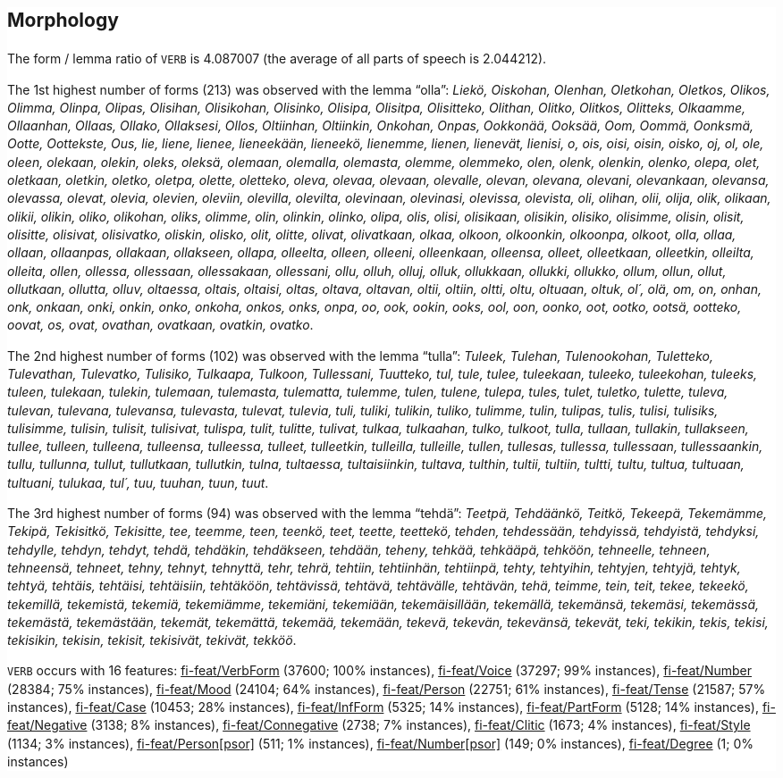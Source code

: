 ## Morphology

The form / lemma ratio of `VERB` is 4.087007 (the average of all parts of speech is 2.044212).

The 1st highest number of forms (213) was observed with the lemma “olla”: <em>Liekö, Oiskohan, Olenhan, Oletkohan, Oletkos, Olikos, Olimma, Olinpa, Olipas, Olisihan, Olisikohan, Olisinko, Olisipa, Olisitpa, Olisitteko, Olithan, Olitko, Olitkos, Olitteks, Olkaamme, Ollaanhan, Ollaas, Ollako, Ollaksesi, Ollos, Oltiinhan, Oltiinkin, Onkohan, Onpas, Ookkonää, Ooksää, Oom, Oommä, Oonksmä, Ootte, Oottekste, Ous, lie, liene, lienee, lieneekään, lieneekö, lienemme, lienen, lienevät, lienisi, o, ois, oisi, oisin, oisko, oj, ol, ole, oleen, olekaan, olekin, oleks, oleksä, olemaan, olemalla, olemasta, olemme, olemmeko, olen, olenk, olenkin, olenko, olepa, olet, oletkaan, oletkin, oletko, oletpa, olette, oletteko, oleva, olevaa, olevaan, olevalle, olevan, olevana, olevani, olevankaan, olevansa, olevassa, olevat, olevia, olevien, oleviin, olevilla, olevilta, olevinaan, olevinasi, olevissa, olevista, oli, olihan, olii, olija, olik, olikaan, olikii, olikin, oliko, olikohan, oliks, olimme, olin, olinkin, olinko, olipa, olis, olisi, olisikaan, olisikin, olisiko, olisimme, olisin, olisit, olisitte, olisivat, olisivatko, oliskin, olisko, olit, olitte, olivat, olivatkaan, olkaa, olkoon, olkoonkin, olkoonpa, olkoot, olla, ollaa, ollaan, ollaanpas, ollakaan, ollakseen, ollapa, olleelta, olleen, olleeni, olleenkaan, olleensa, olleet, olleetkaan, olleetkin, olleilta, olleita, ollen, ollessa, ollessaan, ollessakaan, ollessani, ollu, olluh, olluj, olluk, ollukkaan, ollukki, ollukko, ollum, ollun, ollut, ollutkaan, ollutta, olluv, oltaessa, oltais, oltaisi, oltas, oltava, oltavan, oltii, oltiin, oltti, oltu, oltuaan, oltuk, ol´, olä, om, on, onhan, onk, onkaan, onki, onkin, onko, onkoha, onkos, onks, onpa, oo, ook, ookin, ooks, ool, oon, oonko, oot, ootko, ootsä, ootteko, oovat, os, ovat, ovathan, ovatkaan, ovatkin, ovatko</em>.

The 2nd highest number of forms (102) was observed with the lemma “tulla”: <em>Tuleek, Tulehan, Tulenookohan, Tuletteko, Tulevathan, Tulevatko, Tulisiko, Tulkaapa, Tulkoon, Tullessani, Tuutteko, tul, tule, tulee, tuleekaan, tuleeko, tuleekohan, tuleeks, tuleen, tulekaan, tulekin, tulemaan, tulemasta, tulematta, tulemme, tulen, tulene, tulepa, tules, tulet, tuletko, tulette, tuleva, tulevan, tulevana, tulevansa, tulevasta, tulevat, tulevia, tuli, tuliki, tulikin, tuliko, tulimme, tulin, tulipas, tulis, tulisi, tulisiks, tulisimme, tulisin, tulisit, tulisivat, tulispa, tulit, tulitte, tulivat, tulkaa, tulkaahan, tulko, tulkoot, tulla, tullaan, tullakin, tullakseen, tullee, tulleen, tulleena, tulleensa, tulleessa, tulleet, tulleetkin, tulleilla, tulleille, tullen, tullesas, tullessa, tullessaan, tullessaankin, tullu, tullunna, tullut, tullutkaan, tullutkin, tulna, tultaessa, tultaisiinkin, tultava, tulthin, tultii, tultiin, tultti, tultu, tultua, tultuaan, tultuani, tulukaa, tul´, tuu, tuuhan, tuun, tuut</em>.

The 3rd highest number of forms (94) was observed with the lemma “tehdä”: <em>Teetpä, Tehdäänkö, Teitkö, Tekeepä, Tekemämme, Tekipä, Tekisitkö, Tekisitte, tee, teemme, teen, teenkö, teet, teette, teettekö, tehden, tehdessään, tehdyissä, tehdyistä, tehdyksi, tehdylle, tehdyn, tehdyt, tehdä, tehdäkin, tehdäkseen, tehdään, teheny, tehkää, tehkääpä, tehköön, tehneelle, tehneen, tehneensä, tehneet, tehny, tehnyt, tehnyttä, tehr, tehrä, tehtiin, tehtiinhän, tehtiinpä, tehty, tehtyihin, tehtyjen, tehtyjä, tehtyk, tehtyä, tehtäis, tehtäisi, tehtäisiin, tehtäköön, tehtävissä, tehtävä, tehtävälle, tehtävän, tehä, teimme, tein, teit, tekee, tekeekö, tekemillä, tekemistä, tekemiä, tekemiämme, tekemiäni, tekemiään, tekemäisillään, tekemällä, tekemänsä, tekemäsi, tekemässä, tekemästä, tekemästään, tekemät, tekemättä, tekemää, tekemään, tekevä, tekevän, tekevänsä, tekevät, teki, tekikin, tekis, tekisi, tekisikin, tekisin, tekisit, tekisivät, tekivät, tekköö</em>.

`VERB` occurs with 16 features: [fi-feat/VerbForm]() (37600; 100% instances), [fi-feat/Voice]() (37297; 99% instances), [fi-feat/Number]() (28384; 75% instances), [fi-feat/Mood]() (24104; 64% instances), [fi-feat/Person]() (22751; 61% instances), [fi-feat/Tense]() (21587; 57% instances), [fi-feat/Case]() (10453; 28% instances), [fi-feat/InfForm]() (5325; 14% instances), [fi-feat/PartForm]() (5128; 14% instances), [fi-feat/Negative]() (3138; 8% instances), [fi-feat/Connegative]() (2738; 7% instances), [fi-feat/Clitic]() (1673; 4% instances), [fi-feat/Style]() (1134; 3% instances), [fi-feat/Person[psor]]() (511; 1% instances), [fi-feat/Number[psor]]() (149; 0% instances), [fi-feat/Degree]() (1; 0% instances)
